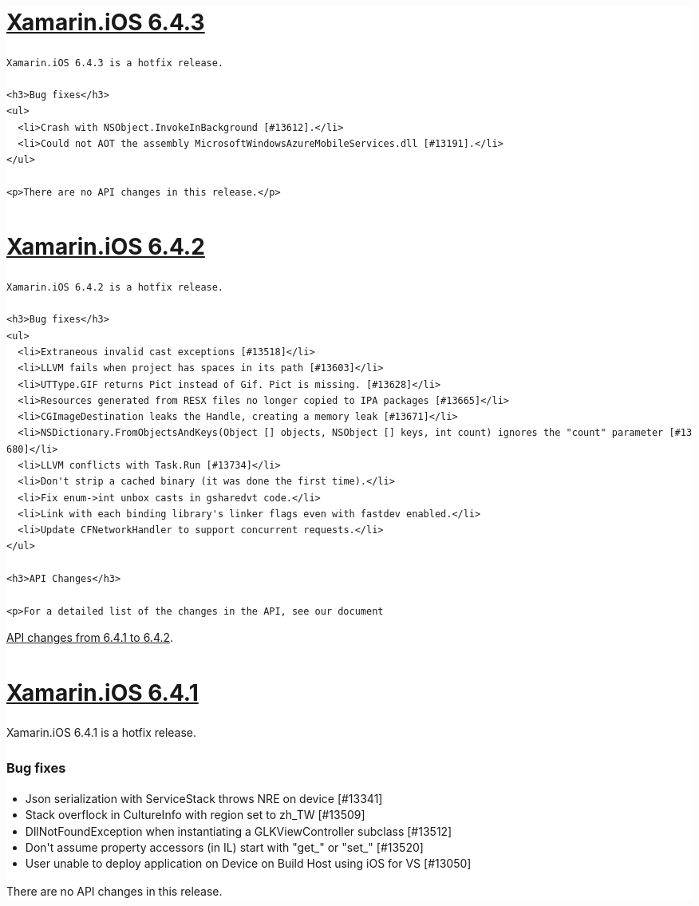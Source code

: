   
 <a name="3">
    <h1><a href="#3">Xamarin.iOS 6.4.3</a></h1>
     
    Xamarin.iOS 6.4.3 is a hotfix release.
     
    <h3>Bug fixes</h3>  
    <ul>
      <li>Crash with NSObject.InvokeInBackground [#13612].</li>
      <li>Could not AOT the assembly MicrosoftWindowsAzureMobileServices.dll [#13191].</li>
    </ul>
     
	<p>There are no API changes in this release.</p>

  
 <a name="2">
    <h1><a href="#2">Xamarin.iOS 6.4.2</a></h1>
     
    Xamarin.iOS 6.4.2 is a hotfix release.
     
    <h3>Bug fixes</h3>  
    <ul>
      <li>Extraneous invalid cast exceptions [#13518]</li>
      <li>LLVM fails when project has spaces in its path [#13603]</li>
      <li>UTType.GIF returns Pict instead of Gif. Pict is missing. [#13628]</li>
      <li>Resources generated from RESX files no longer copied to IPA packages [#13665]</li>
      <li>CGImageDestination leaks the Handle, creating a memory leak [#13671]</li>
      <li>NSDictionary.FromObjectsAndKeys(Object [] objects, NSObject [] keys, int count) ignores the "count" parameter [#13680]</li>
      <li>LLVM conflicts with Task.Run [#13734]</li>
      <li>Don't strip a cached binary (it was done the first time).</li>
      <li>Fix enum->int unbox casts in gsharedvt code.</li>
      <li>Link with each binding library's linker flags even with fastdev enabled.</li>
      <li>Update CFNetworkHandler to support concurrent requests.</li>
    </ul>
     
    <h3>API Changes</h3>
     
    <p>For a detailed list of the changes in the API, see our document 
    
 [API changes from 6.4.1 to 6.4.2](/releases/ios/api_changes/from_6.4.1_to_6.4.2).

 <a name="1">
<h1><a href="#1">Xamarin.iOS 6.4.1</a></h1>
 
Xamarin.iOS 6.4.1 is a hotfix release.

<h3>Bug fixes</h3>	
<ul>
<li>Json serialization with ServiceStack throws NRE on device [#13341]</li>
<li>Stack overflock in CultureInfo with region set to zh_TW [#13509]</li>
<li>DllNotFoundException when instantiating a GLKViewController subclass [#13512]</li>
<li>Don't assume property accessors (in IL) start with "get_" or "set_" [#13520]</li>
<li>User unable to deploy application on Device on Build Host using iOS for VS [#13050]</li>
</ul>

<p>There are no API changes in this release.</p>
